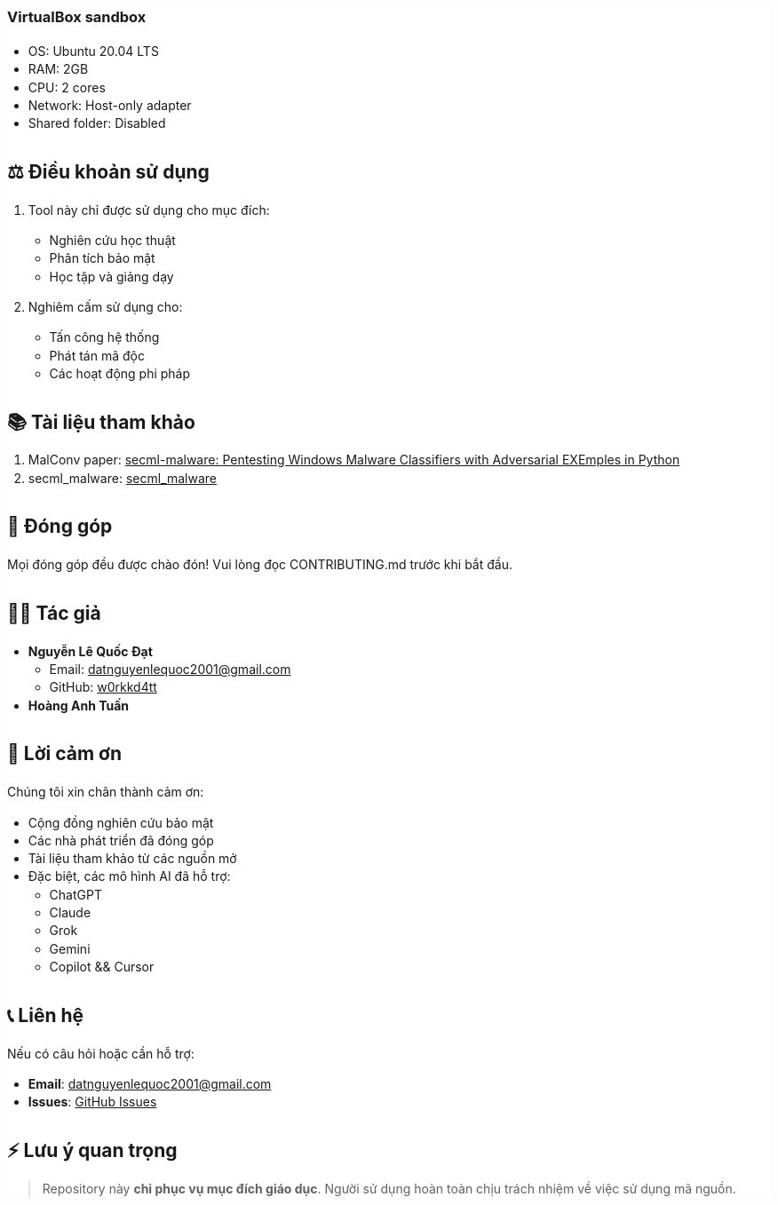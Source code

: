 ### VirtualBox sandbox
- OS: Ubuntu 20.04 LTS
- RAM: 2GB
- CPU: 2 cores
- Network: Host-only adapter
- Shared folder: Disabled

## ⚖️ Điều khoản sử dụng
1. Tool này chỉ được sử dụng cho mục đích:
   - Nghiên cứu học thuật
   - Phân tích bảo mật
   - Học tập và giảng dạy

2. Nghiêm cấm sử dụng cho:
   - Tấn công hệ thống
   - Phát tán mã độc
   - Các hoạt động phi pháp

## 📚 Tài liệu tham khảo
1. MalConv paper: [secml-malware: Pentesting Windows Malware Classifiers with
Adversarial EXEmples in Python](https://arxiv.org/pdf/2104.12848v3)
2. secml_malware: [secml_malware](https://github.com/pralab/secml_malware)


## 👥 Đóng góp
Mọi đóng góp đều được chào đón! Vui lòng đọc CONTRIBUTING.md trước khi bắt đầu.

## 👨‍💻 Tác giả
- **Nguyễn Lê Quốc Đạt**
  - Email: datnguyenlequoc2001@gmail.com
  - GitHub: [w0rkkd4tt](https://github.com/w0rkd4tt)
- **Hoàng Anh Tuấn**

## 🙏 Lời cảm ơn
Chúng tôi xin chân thành cảm ơn:

- Cộng đồng nghiên cứu bảo mật
- Các nhà phát triển đã đóng góp
- Tài liệu tham khảo từ các nguồn mở
- Đặc biệt, các mô hình AI đã hỗ trợ:
  - ChatGPT
  - Claude
  - Grok
  - Gemini
  - Copilot && Cursor

## 📞 Liên hệ
Nếu có câu hỏi hoặc cần hỗ trợ:

- **Email**: datnguyenlequoc2001@gmail.com 
- **Issues**: [GitHub Issues](https://github.com/w0rkd4tt/MalConv/issues)

## ⚡ Lưu ý quan trọng
> Repository này **chỉ phục vụ mục đích giáo dục**. Người sử dụng hoàn toàn chịu trách nhiệm về việc sử dụng mã nguồn.
